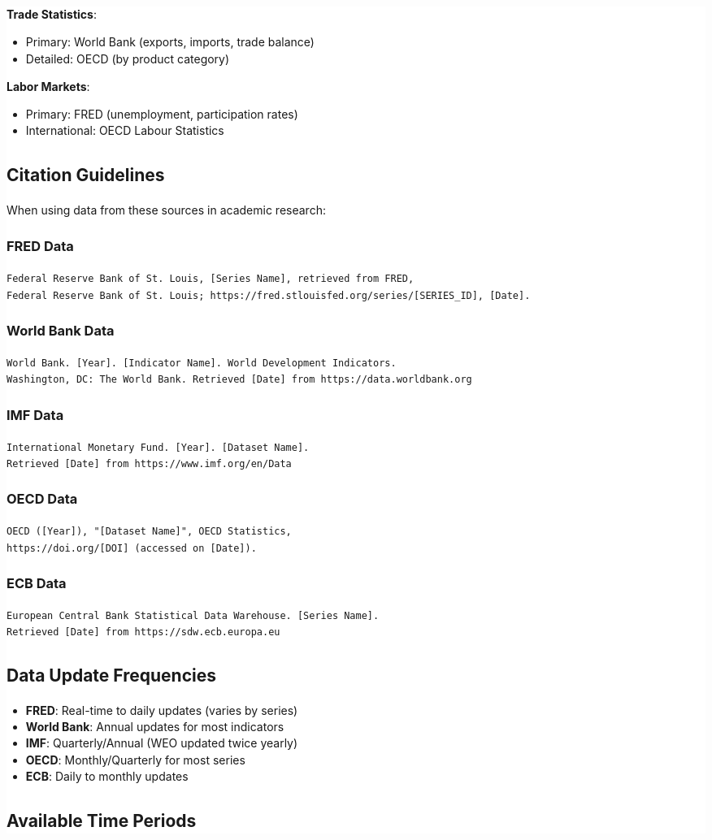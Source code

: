 **Trade Statistics**:
- Primary: World Bank (exports, imports, trade balance)
- Detailed: OECD (by product category)

**Labor Markets**:
- Primary: FRED (unemployment, participation rates)
- International: OECD Labour Statistics

## Citation Guidelines

When using data from these sources in academic research:

### FRED Data
```
Federal Reserve Bank of St. Louis, [Series Name], retrieved from FRED, 
Federal Reserve Bank of St. Louis; https://fred.stlouisfed.org/series/[SERIES_ID], [Date].
```

### World Bank Data
```
World Bank. [Year]. [Indicator Name]. World Development Indicators. 
Washington, DC: The World Bank. Retrieved [Date] from https://data.worldbank.org
```

### IMF Data
```
International Monetary Fund. [Year]. [Dataset Name]. 
Retrieved [Date] from https://www.imf.org/en/Data
```

### OECD Data
```
OECD ([Year]), "[Dataset Name]", OECD Statistics, 
https://doi.org/[DOI] (accessed on [Date]).
```

### ECB Data
```
European Central Bank Statistical Data Warehouse. [Series Name]. 
Retrieved [Date] from https://sdw.ecb.europa.eu
```

## Data Update Frequencies

- **FRED**: Real-time to daily updates (varies by series)
- **World Bank**: Annual updates for most indicators
- **IMF**: Quarterly/Annual (WEO updated twice yearly)
- **OECD**: Monthly/Quarterly for most series
- **ECB**: Daily to monthly updates

## Available Time Periods
